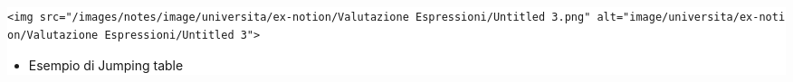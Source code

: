     <img src="/images/notes/image/universita/ex-notion/Valutazione Espressioni/Untitled 3.png" alt="image/universita/ex-notion/Valutazione Espressioni/Untitled 3">

- Esempio di Jumping table
